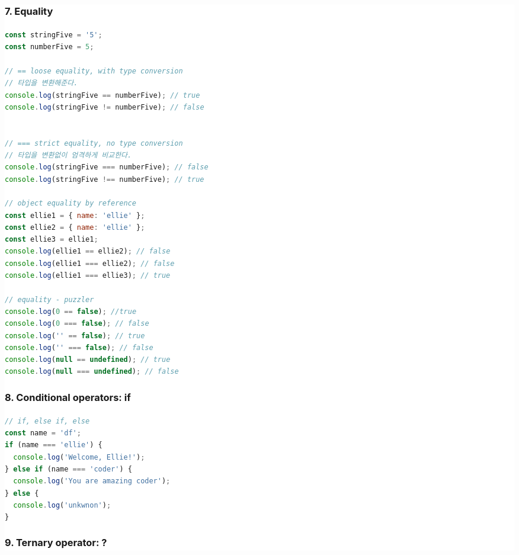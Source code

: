 ### 7. Equality



``` js
const stringFive = '5';
const numberFive = 5;

// == loose equality, with type conversion
// 타입을 변환해준다.
console.log(stringFive == numberFive); // true
console.log(stringFive != numberFive); // false


// === strict equality, no type conversion
// 타입을 변환없이 엄격하게 비교한다.
console.log(stringFive === numberFive); // false
console.log(stringFive !== numberFive); // true

// object equality by reference
const ellie1 = { name: 'ellie' };
const ellie2 = { name: 'ellie' };
const ellie3 = ellie1;
console.log(ellie1 == ellie2); // false
console.log(ellie1 === ellie2); // false
console.log(ellie1 === ellie3); // true

// equality - puzzler
console.log(0 == false); //true
console.log(0 === false); // false
console.log('' == false); // true
console.log('' === false); // false
console.log(null == undefined); // true
console.log(null === undefined); // false
```

### 8. Conditional operators: if


``` js
// if, else if, else
const name = 'df';
if (name === 'ellie') {
  console.log('Welcome, Ellie!');
} else if (name === 'coder') {
  console.log('You are amazing coder');
} else {
  console.log('unkwnon');
}
```

### 9. Ternary operator: ?
